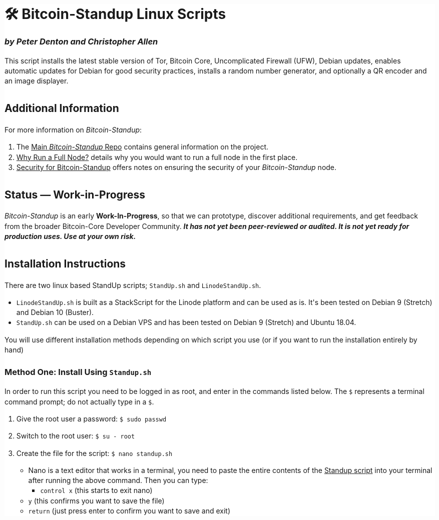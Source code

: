 # 🛠 Bitcoin-Standup Linux Scripts
### _by Peter Denton and Christopher Allen_

This script installs the latest stable version of Tor, Bitcoin Core, Uncomplicated Firewall (UFW), Debian updates, enables automatic updates for Debian for good security practices, installs a random number generator, and optionally a QR encoder and an image displayer.

## Additional Information

For more information on *Bitcoin-Standup*:

1. The [Main *Bitcoin-Standup* Repo](https://github.com/BlockchainCommons/Bitcoin-Standup) contains general information on the project.
2. [Why Run a Full Node?](Docs/Why-Full.md) details why you would want to run a full node in the first place.
3. [Security for Bitcoin-Standup](Docs/Security) offers notes on ensuring the security of your *Bitcoin-Standup* node.

## Status — Work-in-Progress

*Bitcoin-Standup* is an early **Work-In-Progress**, so that we can prototype, discover additional requirements, and get feedback from the broader Bitcoin-Core Developer Community. ***It has not yet been peer-reviewed or audited. It is not yet ready for production uses. Use at your own risk.***

## Installation Instructions

There are two linux based StandUp scripts; `StandUp.sh` and `LinodeStandUp.sh`.

* `LinodeStandUp.sh` is built as a StackScript for the Linode platform and can be used as is. It's been tested on Debian 9 (Stretch) and Debian 10 (Buster).
* `StandUp.sh` can be used on a Debian VPS and has been tested on Debian 9 (Stretch) and Ubuntu 18.04.

You will use different installation methods depending on which script you use (or if you want to run the installation entirely by hand)

### Method One: Install Using `Standup.sh`

In order to run this script you need to be logged in as root, and enter in the commands listed below.
The `$` represents a terminal command prompt; do not actually type in a `$`.

1. Give the root user a password:
   `$ sudo passwd`

2. Switch to the root user:
   `$ su - root`

3. Create the file for the script:
   `$ nano standup.sh`

   - Nano is a text editor that works in a terminal, you need to paste the entire contents of the [Standup script](Scripts/StandUp.sh) into your terminal after running the above command. Then you can type:
      - `control x` (this starts to exit nano)
    - `y`         (this confirms you want to save the file)
    - `return`    (just press enter to confirm you want to save and exit)
